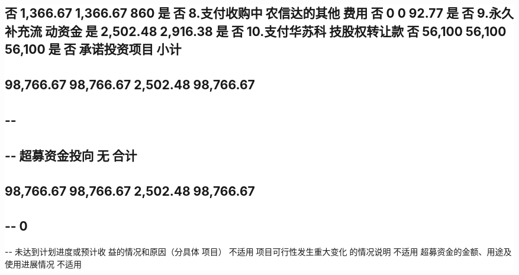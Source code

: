 否
1,366.67
1,366.67
860
是
否
8.支付收购中
农信达的其他
费用
否
0
0
92.77
是
否
9.永久补充流
动资金
是
2,502.48
2,916.38
是
否
10.支付华苏科
技股权转让款
否
56,100
56,100
56,100
是
否
承诺投资项目
小计
--
98,766.67
98,766.67
2,502.48
98,766.67
--
--
--
--
超募资金投向
无
合计
--
98,766.67
98,766.67
2,502.48
98,766.67
--
--
0
--
--
未达到计划进度或预计收
益的情况和原因（分具体
项目）
不适用
项目可行性发生重大变化
的情况说明
不适用
超募资金的金额、用途及
使用进展情况
不适用